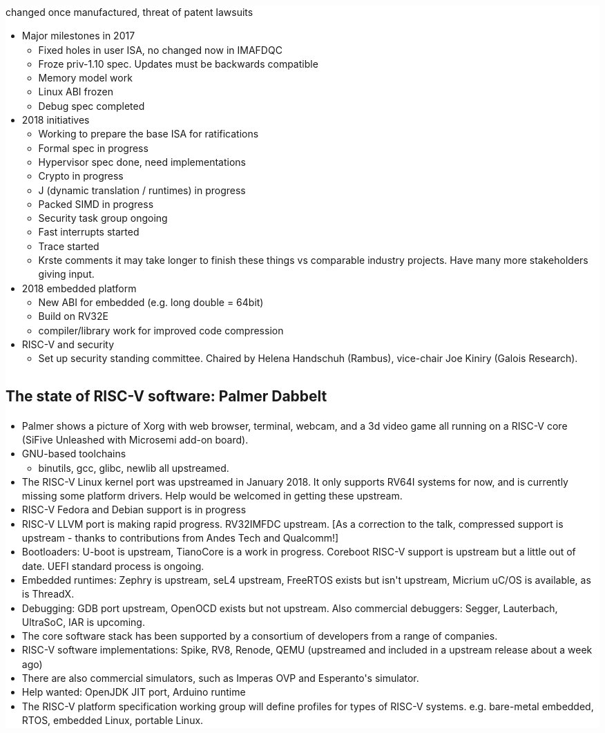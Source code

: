   changed once manufactured, threat of patent lawsuits
* Major milestones in 2017
  * Fixed holes in user ISA, no changed now in IMAFDQC
  * Froze priv-1.10 spec. Updates must be backwards compatible
  * Memory model work
  * Linux ABI frozen
  * Debug spec completed
* 2018 initiatives
  * Working to prepare the base ISA for ratifications
  * Formal spec in progress
  * Hypervisor spec done, need implementations
  * Crypto in progress
  * J (dynamic translation / runtimes) in progress
  * Packed SIMD in progress
  * Security task group ongoing
  * Fast interrupts started
  * Trace started
  * Krste comments it may take longer to finish these things vs comparable 
  industry projects.  Have many more stakeholders giving input.
* 2018 embedded platform
  * New ABI for embedded (e.g. long double = 64bit)
  * Build on RV32E
  * compiler/library work for improved code compression
* RISC-V and security
  * Set up security standing committee. Chaired by Helena Handschuh (Rambus), 
  vice-chair Joe Kiniry (Galois Research).

## The state of RISC-V software: Palmer Dabbelt
* Palmer shows a picture of Xorg with web browser, terminal, webcam, and a 3d 
video game all running on a RISC-V core (SiFive Unleashed with Microsemi 
add-on board).
* GNU-based toolchains
  * binutils, gcc, glibc, newlib all upstreamed.
* The RISC-V Linux kernel port was upstreamed in January 2018. It only 
supports RV64I systems for now, and is currently missing some platform 
drivers. Help would be welcomed in getting these upstream.
* RISC-V Fedora and Debian support is in progress
* RISC-V LLVM port is making rapid progress. RV32IMFDC upstream. [As a 
correction to the talk, compressed support is upstream - thanks to 
contributions from Andes Tech and Qualcomm!]
* Bootloaders: U-boot is upstream, TianoCore is a work in progress. Coreboot 
RISC-V support is upstream but a little out of date. UEFI standard process is 
ongoing.
* Embedded runtimes: Zephry is upstream, seL4 upstream, FreeRTOS exists but 
isn't upstream, Micrium uC/OS is available, as is ThreadX.
* Debugging: GDB port upstream, OpenOCD exists but not upstream. Also 
commercial debuggers: Segger, Lauterbach, UltraSoC, IAR is upcoming.
* The core software stack has been supported by a consortium of developers 
from a range of companies.
* RISC-V software implementations: Spike, RV8, Renode, QEMU (upstreamed and 
included in a upstream release about a week ago)
* There are also commercial simulators, such as Imperas OVP and Esperanto's 
simulator.
* Help wanted: OpenJDK JIT port, Arduino runtime
* The RISC-V platform specification working group will define profiles for 
types of RISC-V systems. e.g. bare-metal embedded, RTOS, embedded Linux, 
portable Linux.
